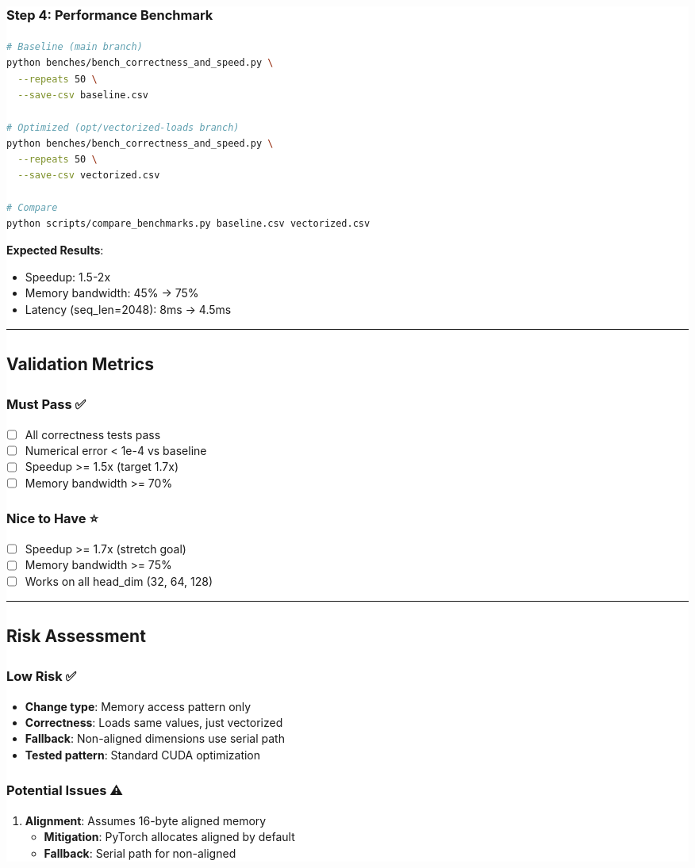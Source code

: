 ### Step 4: Performance Benchmark

```bash
# Baseline (main branch)
python benches/bench_correctness_and_speed.py \
  --repeats 50 \
  --save-csv baseline.csv

# Optimized (opt/vectorized-loads branch)
python benches/bench_correctness_and_speed.py \
  --repeats 50 \
  --save-csv vectorized.csv

# Compare
python scripts/compare_benchmarks.py baseline.csv vectorized.csv
```

**Expected Results**:
- Speedup: 1.5-2x
- Memory bandwidth: 45% → 75%
- Latency (seq_len=2048): 8ms → 4.5ms

---

## Validation Metrics

### Must Pass ✅
- [ ] All correctness tests pass
- [ ] Numerical error < 1e-4 vs baseline
- [ ] Speedup >= 1.5x (target 1.7x)
- [ ] Memory bandwidth >= 70%

### Nice to Have ⭐
- [ ] Speedup >= 1.7x (stretch goal)
- [ ] Memory bandwidth >= 75%
- [ ] Works on all head_dim (32, 64, 128)

---

## Risk Assessment

### Low Risk ✅
- **Change type**: Memory access pattern only
- **Correctness**: Loads same values, just vectorized
- **Fallback**: Non-aligned dimensions use serial path
- **Tested pattern**: Standard CUDA optimization

### Potential Issues ⚠️
1. **Alignment**: Assumes 16-byte aligned memory
   - **Mitigation**: PyTorch allocates aligned by default
   - **Fallback**: Serial path for non-aligned
